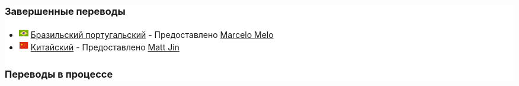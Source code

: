 ### Завершенные переводы

- ![BR](/assets/flags/BR.png) [Бразильский португальский](/README.brazilian-portuguese.md) - Предоставлено [Marcelo Melo](https://github.com/marcelosdm)
- ![CN](/assets/flags/CN.png) [Китайский](README.chinese.md) - Предоставлено [Matt Jin](https://github.com/mattjin)

### Переводы в процессе

